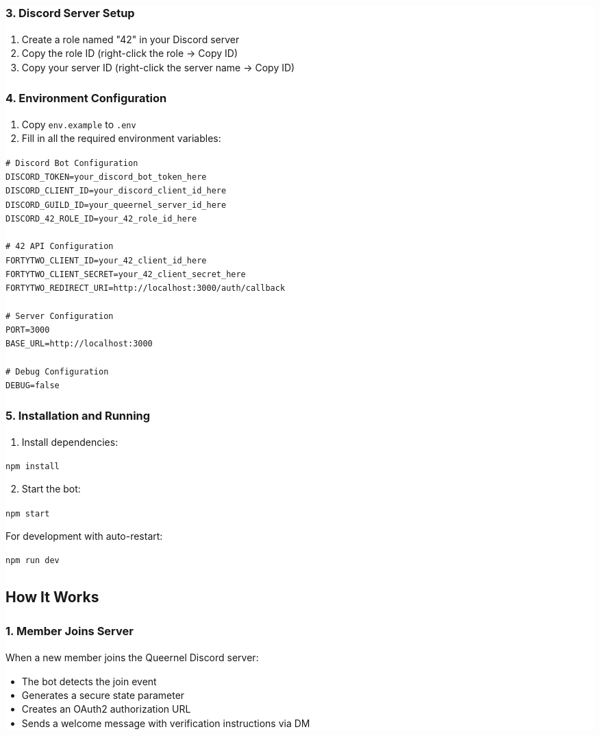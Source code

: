 ### 3. Discord Server Setup

1. Create a role named "42" in your Discord server
2. Copy the role ID (right-click the role → Copy ID)
3. Copy your server ID (right-click the server name → Copy ID)

### 4. Environment Configuration

1. Copy `env.example` to `.env`
2. Fill in all the required environment variables:

```env
# Discord Bot Configuration
DISCORD_TOKEN=your_discord_bot_token_here
DISCORD_CLIENT_ID=your_discord_client_id_here
DISCORD_GUILD_ID=your_queernel_server_id_here
DISCORD_42_ROLE_ID=your_42_role_id_here

# 42 API Configuration
FORTYTWO_CLIENT_ID=your_42_client_id_here
FORTYTWO_CLIENT_SECRET=your_42_client_secret_here
FORTYTWO_REDIRECT_URI=http://localhost:3000/auth/callback

# Server Configuration
PORT=3000
BASE_URL=http://localhost:3000

# Debug Configuration
DEBUG=false
```

### 5. Installation and Running

1. Install dependencies:
```bash
npm install
```

2. Start the bot:
```bash
npm start
```

For development with auto-restart:
```bash
npm run dev
```

## How It Works

### 1. Member Joins Server
When a new member joins the Queernel Discord server:
- The bot detects the join event
- Generates a secure state parameter
- Creates an OAuth2 authorization URL
- Sends a welcome message with verification instructions via DM
